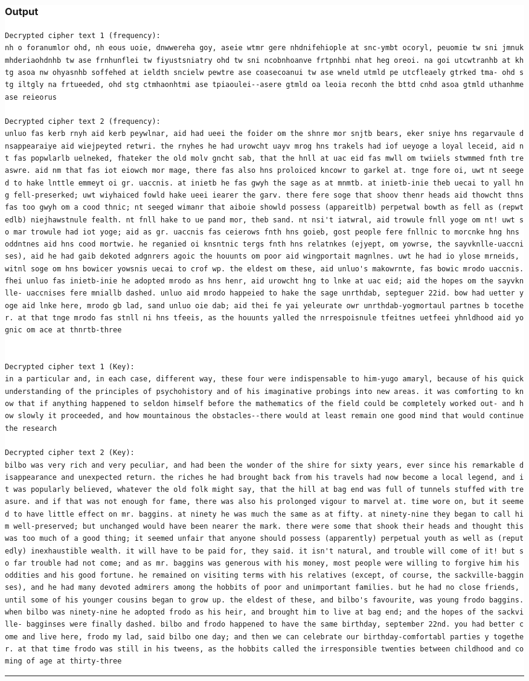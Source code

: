 ### Output
```text
Decrypted cipher text 1 (frequency):
nh o foranumlor ohd, nh eous uoie, dnwwereha goy, aseie wtmr gere nhdnifehiople at snc-ymbt ocoryl, peuomie tw sni jmnuk mhderiaohdnhb tw ase frnhunflei tw fiyustsniatry ohd tw sni ncobnhoanve frtpnhbi nhat heg oreoi. na goi utcwtranhb at khtg asoa nw ohyasnhb soffehed at ieldth sncielw pewtre ase coasecoanui tw ase wneld utmld pe utcfleaely gtrked tma- ohd stg iltgly na frtueeded, ohd stg ctmhaonhtmi ase tpiaoulei--asere gtmld oa leoia reconh the bttd cnhd asoa gtmld uthanhme ase reieorus

Decrypted cipher text 2 (frequency):
unluo fas kerb rnyh aid kerb peywlnar, aid had ueei the foider om the shnre mor snjtb bears, eker sniye hns regarvaule dnsappearaiye aid wiejpeyted retwri. the rnyhes he had urowcht uayv mrog hns trakels had iof ueyoge a loyal leceid, aid nt fas popwlarlb uelneked, fhateker the old molv gncht sab, that the hnll at uac eid fas mwll om twiiels stwmmed fnth treaswre. aid nm that fas iot eiowch mor mage, there fas also hns proloiced kncowr to garkel at. tnge fore oi, uwt nt seeged to hake lnttle emmeyt oi gr. uaccnis. at inietb he fas gwyh the sage as at mnmtb. at inietb-inie theb uecai to yall hng fell-preserked; uwt wiyhaiced fowld hake ueei iearer the garv. there fere soge that shoov thenr heads aid thowcht thns fas too gwyh om a cood thnic; nt seeged wimanr that aiboie showld possess (appareitlb) perpetwal bowth as fell as (repwtedlb) niejhawstnule fealth. nt fnll hake to ue pand mor, theb sand. nt nsi't iatwral, aid trowule fnll yoge om nt! uwt so mar trowule had iot yoge; aid as gr. uaccnis fas ceierows fnth hns goieb, gost people fere fnllnic to morcnke hng hns oddntnes aid hns cood mortwie. he reganied oi knsntnic tergs fnth hns relatnkes (ejyept, om yowrse, the sayvknlle-uaccnises), aid he had gaib dekoted adgnrers agoic the houunts om poor aid wingportait magnlnes. uwt he had io ylose mrneids, witnl soge om hns bowicer yowsnis uecai to crof wp. the eldest om these, aid unluo's makowrnte, fas bowic mrodo uaccnis. fhei unluo fas inietb-inie he adopted mrodo as hns henr, aid urowcht hng to lnke at uac eid; aid the hopes om the sayvknlle- uaccnises fere mniallb dashed. unluo aid mrodo happeied to hake the sage unrthdab, septeguer 22id. bow had uetter yoge aid lnke here, mrodo gb lad, sand unluo oie dab; aid thei fe yai yeleurate owr unrthdab-yogmortaul partnes b tocether. at that tnge mrodo fas stnll ni hns tfeeis, as the houunts yalled the nrrespoisnule tfeitnes uetfeei yhnldhood aid yognic om ace at thnrtb-three


Decrypted cipher text 1 (Key):
in a particular and, in each case, different way, these four were indispensable to him-yugo amaryl, because of his quick understanding of the principles of psychohistory and of his imaginative probings into new areas. it was comforting to know that if anything happened to seldon himself before the mathematics of the field could be completely worked out- and how slowly it proceeded, and how mountainous the obstacles--there would at least remain one good mind that would continue the research

Decrypted cipher text 2 (Key):
bilbo was very rich and very peculiar, and had been the wonder of the shire for sixty years, ever since his remarkable disappearance and unexpected return. the riches he had brought back from his travels had now become a local legend, and it was popularly believed, whatever the old folk might say, that the hill at bag end was full of tunnels stuffed with treasure. and if that was not enough for fame, there was also his prolonged vigour to marvel at. time wore on, but it seemed to have little effect on mr. baggins. at ninety he was much the same as at fifty. at ninety-nine they began to call him well-preserved; but unchanged would have been nearer the mark. there were some that shook their heads and thought this was too much of a good thing; it seemed unfair that anyone should possess (apparently) perpetual youth as well as (reputedly) inexhaustible wealth. it will have to be paid for, they said. it isn't natural, and trouble will come of it! but so far trouble had not come; and as mr. baggins was generous with his money, most people were willing to forgive him his oddities and his good fortune. he remained on visiting terms with his relatives (except, of course, the sackville-bagginses), and he had many devoted admirers among the hobbits of poor and unimportant families. but he had no close friends, until some of his younger cousins began to grow up. the eldest of these, and bilbo's favourite, was young frodo baggins. when bilbo was ninety-nine he adopted frodo as his heir, and brought him to live at bag end; and the hopes of the sackville- bagginses were finally dashed. bilbo and frodo happened to have the same birthday, september 22nd. you had better come and live here, frodo my lad, said bilbo one day; and then we can celebrate our birthday-comfortabl parties y together. at that time frodo was still in his tweens, as the hobbits called the irresponsible twenties between childhood and coming of age at thirty-three
```
<hr>
